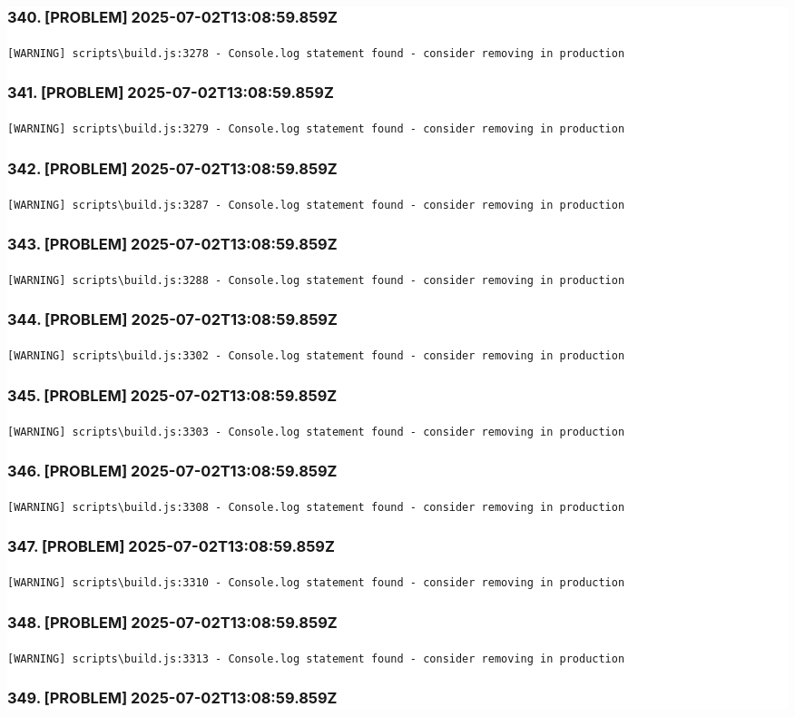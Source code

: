 ### 340. [PROBLEM] 2025-07-02T13:08:59.859Z

```
[WARNING] scripts\build.js:3278 - Console.log statement found - consider removing in production
```

### 341. [PROBLEM] 2025-07-02T13:08:59.859Z

```
[WARNING] scripts\build.js:3279 - Console.log statement found - consider removing in production
```

### 342. [PROBLEM] 2025-07-02T13:08:59.859Z

```
[WARNING] scripts\build.js:3287 - Console.log statement found - consider removing in production
```

### 343. [PROBLEM] 2025-07-02T13:08:59.859Z

```
[WARNING] scripts\build.js:3288 - Console.log statement found - consider removing in production
```

### 344. [PROBLEM] 2025-07-02T13:08:59.859Z

```
[WARNING] scripts\build.js:3302 - Console.log statement found - consider removing in production
```

### 345. [PROBLEM] 2025-07-02T13:08:59.859Z

```
[WARNING] scripts\build.js:3303 - Console.log statement found - consider removing in production
```

### 346. [PROBLEM] 2025-07-02T13:08:59.859Z

```
[WARNING] scripts\build.js:3308 - Console.log statement found - consider removing in production
```

### 347. [PROBLEM] 2025-07-02T13:08:59.859Z

```
[WARNING] scripts\build.js:3310 - Console.log statement found - consider removing in production
```

### 348. [PROBLEM] 2025-07-02T13:08:59.859Z

```
[WARNING] scripts\build.js:3313 - Console.log statement found - consider removing in production
```

### 349. [PROBLEM] 2025-07-02T13:08:59.859Z
